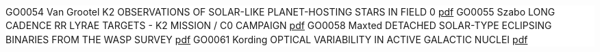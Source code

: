   <tr>
   <td>
      GO0054
   </td>
   <td>
      Van Grootel
   </td>
   <td>
      K2 OBSERVATIONS OF SOLAR-LIKE PLANET-HOSTING STARS IN FIELD 0
   </td>
   <td>
     <a href="docs/Campaigns/C0/GO0054_VanGrootel.pdf" class="btn btn-primary btn-xs"><i class="fa fa-download fa-margin"></i> pdf</a>
  </td>
  </tr>
  
  <tr>
   <td>
      GO0055
   </td>
   <td>
      Szabo
   </td>
   <td>
      LONG CADENCE RR LYRAE TARGETS - K2 MISSION / C0 CAMPAIGN
   </td>
   <td>
     <a href="docs/Campaigns/C0/GO0055_Szabo.pdf" class="btn btn-primary btn-xs"><i class="fa fa-download fa-margin"></i> pdf</a>
  </td>
  </tr>
  
  <tr>
   <td>
      GO0058
   </td>
   <td>
      Maxted
   </td>
   <td>
      DETACHED SOLAR-TYPE ECLIPSING BINARIES FROM THE WASP SURVEY
   </td>
   <td>
     <a href="docs/Campaigns/C0/GO0058_Maxted.pdf" class="btn btn-primary btn-xs"><i class="fa fa-download fa-margin"></i> pdf</a>
  </td>
  </tr>
  
  <tr>
   <td>
      GO0061
   </td>
   <td>
      Kording
   </td>
   <td>
      OPTICAL VARIABILITY IN ACTIVE GALACTIC NUCLEI
   </TD>
   <td>
     <a href="docs/Campaigns/C0/GO0061_Kording.pdf" class="btn btn-primary btn-xs"><i class="fa fa-download fa-margin"></i> pdf</a>
  </td>
  </tr>
  